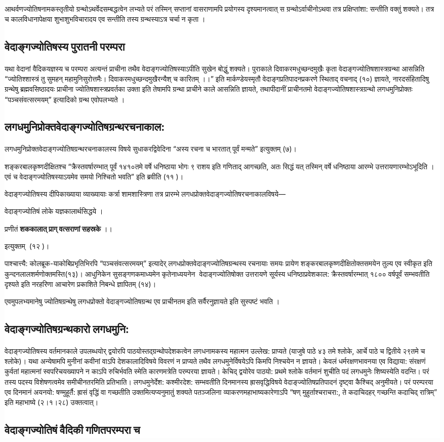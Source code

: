 आथर्वणज्योतिषनामकस्तृतीयो ग्रन्थोऽथर्वेदसम्बद्धत्वेन लभ्यते परं तस्मिन् सप्तानां वासराणामपि प्रयोगस्य दृश्यमानत्वात् स ग्रन्थोऽर्वाचीनोऽथवा तत्र प्रक्षिप्तांशा: सन्तीति वक्तुं शक्यते। तत्र च कालविधानापेक्षया शुभाशुभविचारादय एव सन्तीति तस्य ग्रन्थस्याऽत्र चर्चा न कृता ।

## वेदाङ्गज्योतिषस्य पुरातनी परम्परा

यथा वेदानां वैदिकयज्ञस्य च परम्परा अत्यन्तं प्राचीना तथैव वेदाङ्गज्योतिषस्याऽपीति सुखेन बोद्धुं शक्यते। पुराकाले दिवाकरमधुच्छन्दमुखैः कृता वेदाङ्गज्योतिषशास्त्रग्रन्था आसन्निति “ज्योतिश्शास्त्रं तु सुमहन् महामुनिसुरोत्तमैः। दिवाकरमधुच्छन्दमुखैरन्यैश् च कारितम् ।।” इति मार्कण्डेयस्मृतौ वेदाङ्गप्रतिपादनप्रकरणे स्थिताद् वचनाद् (१०) ज्ञायते, नारदसंहितादिषु ग्रन्थेषु ब्रह्मवसिष्ठादयः प्राचीना ज्योतिषशास्त्रप्रवर्तका उक्ता इति तेषामपि ग्रन्था प्राचीने काले आसन्निति ज्ञायते, तथापीदानीं प्राचीनतमो वेदाङ्गज्योतिषशास्त्रग्रन्थो लगधमुनिप्रोक्तः “पञ्चसंवत्सरमयम्” इत्यादिको ग्रन्थ एवोपलभ्यते ।

## लगधमुनिप्रोक्तवेदाङ्गज्योतिषग्रन्थरचनाकाल:

लगधमुनिप्रोक्तवेदाङ्गज्योतिषग्रन्थरचनाकालस्य विषये सुधाकरद्विवेदिना “अस्य रचना च भारतात् पूर्वं मन्मते” इत्युक्तम् (७)।

शङ्करबालकृष्णदीक्षितश्च “क्रैस्तवर्षारम्भात् पूर्वं १४१०तमे वर्षे धनिष्ठाया भोगः ९ राशय इति गणिताद् आगच्छति, अतः सिद्धं यत् तस्मिन् वर्षे धनिष्ठाया आरम्भे उत्तरायणारम्भोऽभूदिति । एवं च वेदाङ्गज्योतिषस्याऽयमेव समयो निश्चितो भवति” इति ब्रवीति (११ )।

वेदाङ्गज्योतिषस्य दीपिकाख्याया व्याख्यायाः कर्त्रा शामशास्त्रिणा तत्र प्रारम्भे लगधप्रोक्तवेदाङ्गज्योतिषरचनाकालविषये—

वेदाङ्गज्योतिषं लोके यज्ञकालार्थसिद्धये ।

प्रणीतं **शककालात् प्राग् वत्सराणां सहस्रके** ।।

इत्युक्तम्  (१२ )।

पाश्चात्त्यै: कोलब्रूक-याकोबिप्रभृतिभिरपि “पञ्चसंवत्सरमयम्” इत्यादेर् लगधप्रोक्तवेदाङ्गज्योतिषग्रन्थस्य रचनायाः समयः प्रायेण शङ्करबालकृष्णदीक्षितोक्तसमयेन तुल्य एव स्वीकृत इति कुन्दनलालशर्मणोक्तमस्ति(१३)। आधुनिकेन सुसङ्गणकमाध्यमेन कृतेनाध्ययनेन  वेदाङ्गज्योतिषोक्त उत्तरायणे सूर्यस्य धनिष्ठाप्रवेशकाल: क्रैस्तवर्षारम्भात् १८०० वर्षपूर्वं सम्भवतीति दृश्यते इति नरहरिणा आचारेण प्रकाशिते निबन्धे ज्ञापितम् (१४)।

एवमुपलभ्यमानेषु ज्योतिषग्रन्थेषु लगधप्रोक्तो वेदाङ्गज्योतिषग्रन्थ एव प्राचीनतम इति सर्वैरनुज्ञायते इति सुस्पष्टं भवति ।

## वेदाङ्गज्योतिषग्रन्थकारो लगधमुनि:

वेदाङ्गज्योतिषस्य वर्तमानकाले उपलब्धयोर् द्वयोरपि पाठयोस्तद्ग्रन्थोपदेशकत्वेन लगधनामकस्य महात्मन उल्लेख: प्राप्यते (याजुषे पाठे ४३ तमे श्लोके, आर्चे पाठे च द्वितीये २९तमे च श्लोके)। यथा अन्येषामपि मुनीनां कवीनां वाऽपि देशकालादिविषये विवरणं न प्राप्यते तथैव लगधमुनेर्विषयेऽपि किमपि निश्चयेन न ज्ञायते। केवलं धर्मरक्षणभावनया एव विद्याया: संरक्षणं कुर्वतां महात्मनां स्वपरिचयख्यापने न काऽपि रुचिर्भवति स्मेति कारणमत्रेति परम्परया ज्ञायते। केचिद् द्वयोरेव पाठयो: प्रथमे श्लोके वर्तमानं शुचीति पदं लगधमुनेः शिष्यस्येति वदन्ति। परं तस्य पदस्य विशेषणत्वमेव समीचीनतरमिति प्रतिभाति। लगधमुनेर्देश: कश्मीरदेश: सम्भवतीति दिनमानस्य ह्रासवृद्धिविषये वेदाङ्ज्योतिषप्रतिपादनं दृष्ट्वा कैश्चिद् अनुमीयते। परं परम्परया एव दिनमानं अयनयो: षण्मुहूर्तै: ह्रासं वृद्धिं वा गच्छतीति उक्तमित्यप्यनुमातुं शक्यते पतञ्जलिना व्याकरणमहाभाष्यकारेणाऽपि “षण् मुहुर्ताश्चराचरा:, ते कदाचिदहर् गच्छन्ति कदाचिद् रात्रिम्”  इति महाभाष्ये (२।१।२८) उक्तत्वात्।

## वेदाङ्गज्योतिषं वैदिकी गणितपरम्परा च
